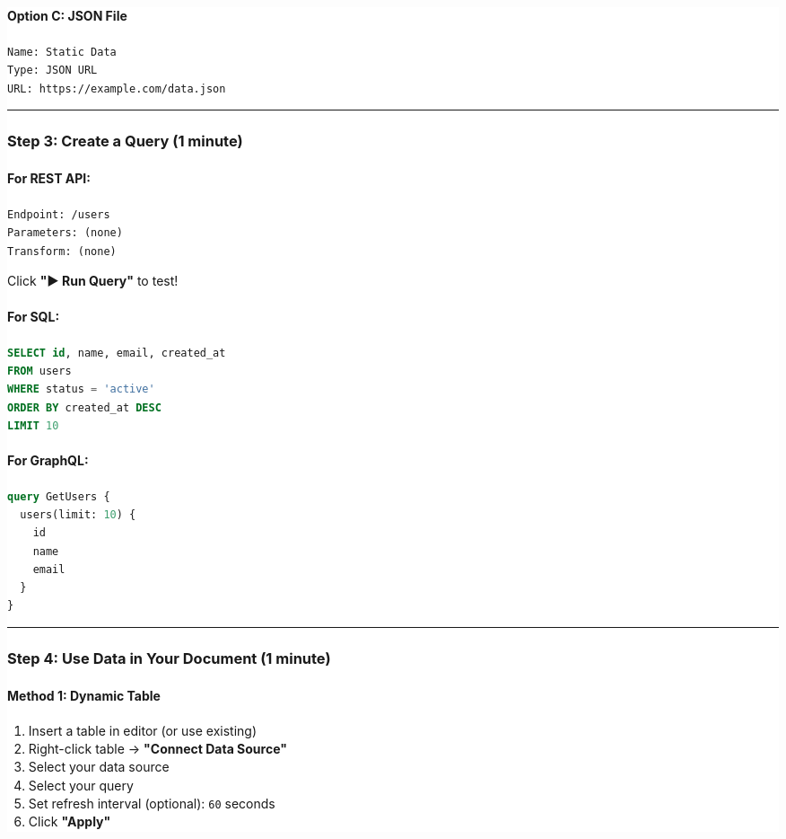 #### Option C: JSON File

```
Name: Static Data
Type: JSON URL
URL: https://example.com/data.json
```

---

### Step 3: Create a Query (1 minute)

#### For REST API:
```
Endpoint: /users
Parameters: (none)
Transform: (none)
```

Click **"▶ Run Query"** to test!

#### For SQL:
```sql
SELECT id, name, email, created_at
FROM users
WHERE status = 'active'
ORDER BY created_at DESC
LIMIT 10
```

#### For GraphQL:
```graphql
query GetUsers {
  users(limit: 10) {
    id
    name
    email
  }
}
```

---

### Step 4: Use Data in Your Document (1 minute)

#### Method 1: Dynamic Table

1. Insert a table in editor (or use existing)
2. Right-click table → **"Connect Data Source"**
3. Select your data source
4. Select your query
5. Set refresh interval (optional): `60` seconds
6. Click **"Apply"**

